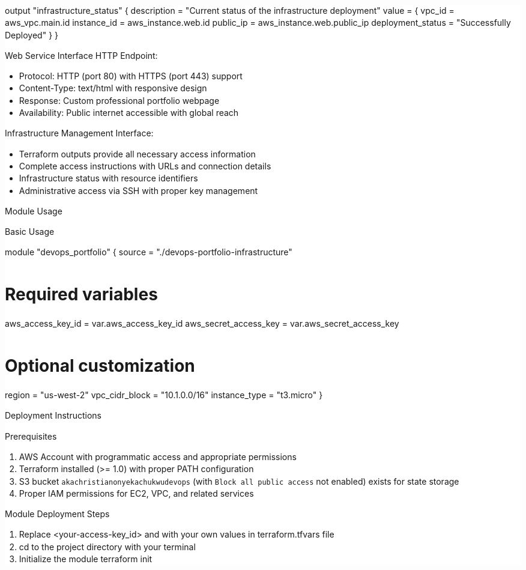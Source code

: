 output "infrastructure_status" {
  description = "Current status of the infrastructure deployment"
  value = {
    vpc_id           = aws_vpc.main.id
    instance_id      = aws_instance.web.id
    public_ip        = aws_instance.web.public_ip
    deployment_status = "Successfully Deployed"
  }
}


Web Service Interface
HTTP Endpoint:
- Protocol: HTTP (port 80) with HTTPS (port 443) support
- Content-Type: text/html with responsive design
- Response: Custom professional portfolio webpage
- Availability: Public internet accessible with global reach


Infrastructure Management Interface:
- Terraform outputs provide all necessary access information
- Complete access instructions with URLs and connection details
- Infrastructure status with resource identifiers
- Administrative access via SSH with proper key management

Module Usage

Basic Usage

module "devops_portfolio" {
  source = "./devops-portfolio-infrastructure"
  
  # Required variables
  aws_access_key_id     = var.aws_access_key_id
  aws_secret_access_key = var.aws_secret_access_key
  
  # Optional customization
  region                = "us-west-2"
  vpc_cidr_block       = "10.1.0.0/16"
  instance_type        = "t3.micro"
}

Deployment Instructions

Prerequisites
1. AWS Account with programmatic access and appropriate permissions
2. Terraform installed (>= 1.0) with proper PATH configuration
3. S3 bucket `akachristianonyekachukwudevops` (with `Block all public access` not enabled) exists for state storage
4. Proper IAM permissions for EC2, VPC, and related services

Module Deployment Steps

1. Replace <your-access-key_id> and <your-secret-access-key> with your own values in terraform.tfvars file
2. cd to the project directory with your terminal
3. Initialize the module
terraform init
